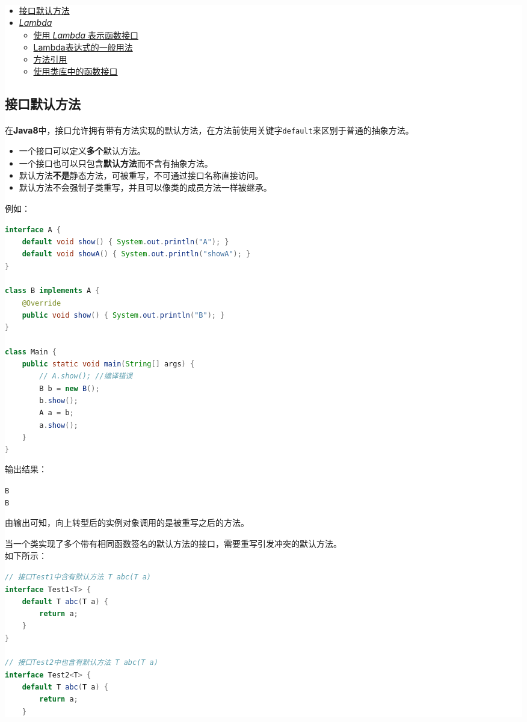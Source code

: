 

- [接口默认方法](#接口默认方法)
- [*Lambda*](#lambda)
	- [使用 *Lambda* 表示函数接口](#使用-lambda-表示函数接口)
	- [Lambda表达式的一般用法](#lambda表达式的一般用法)
	- [方法引用](#方法引用)
	- [使用类库中的函数接口](#使用类库中的函数接口)





## 接口默认方法
在**Java8**中，接口允许拥有带有方法实现的默认方法，在方法前使用关键字`default`来区别于普通的抽象方法。

- 一个接口可以定义**多个**默认方法。
- 一个接口也可以只包含**默认方法**而不含有抽象方法。
- 默认方法**不是**静态方法，可被重写，不可通过接口名称直接访问。
- 默认方法不会强制子类重写，并且可以像类的成员方法一样被继承。

例如：

```java
interface A {
	default void show() { System.out.println("A"); }
	default void showA() { System.out.println("showA"); }
}

class B implements A {
	@Override
	public void show() { System.out.println("B"); }
}

class Main {
	public static void main(String[] args) {
		// A.show(); //编译错误
		B b = new B();
		b.show();
		A a = b;
		a.show();
	}
}
```

输出结果：

```
B
B
```

由输出可知，向上转型后的实例对象调用的是被重写之后的方法。

当一个类实现了多个带有相同函数签名的默认方法的接口，需要重写引发冲突的默认方法。  
如下所示：

```java
// 接口Test1中含有默认方法 T abc(T a)
interface Test1<T> {
	default T abc(T a) {
		return a;
	}
}

// 接口Test2中也含有默认方法 T abc(T a)
interface Test2<T> {
	default T abc(T a) {
		return a;
	}
```